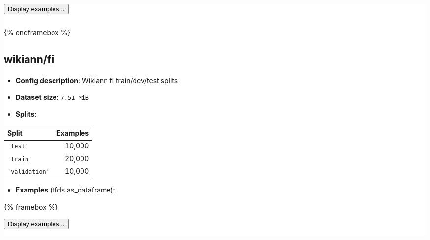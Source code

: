 <button id="displaydataframe">Display examples...</button>
<div id="dataframecontent" style="overflow-x:auto"></div>
<script>
const url = "https://storage.googleapis.com/tfds-data/visualization/dataframe/wikiann-fa-1.0.0.html";
const dataButton = document.getElementById('displaydataframe');
dataButton.addEventListener('click', async () => {
  // Disable the button after clicking (dataframe loaded only once).
  dataButton.disabled = true;

  const contentPane = document.getElementById('dataframecontent');
  try {
    const response = await fetch(url);
    // Error response codes don't throw an error, so force an error to show
    // the error message.
    if (!response.ok) throw Error(response.statusText);

    const data = await response.text();
    contentPane.innerHTML = data;
  } catch (e) {
    contentPane.innerHTML =
        'Error loading examples. If the error persist, please open '
        + 'a new issue.';
  }
});
</script>

{% endframebox %}



## wikiann/fi

*   **Config description**: Wikiann fi train/dev/test splits

*   **Dataset size**: `7.51 MiB`

*   **Splits**:

Split          | Examples
:------------- | -------:
`'test'`       | 10,000
`'train'`      | 20,000
`'validation'` | 10,000

*   **Examples**
    ([tfds.as_dataframe](https://www.tensorflow.org/datasets/api_docs/python/tfds/as_dataframe)):



{% framebox %}

<button id="displaydataframe">Display examples...</button>
<div id="dataframecontent" style="overflow-x:auto"></div>
<script>
const url = "https://storage.googleapis.com/tfds-data/visualization/dataframe/wikiann-fi-1.0.0.html";
const dataButton = document.getElementById('displaydataframe');
dataButton.addEventListener('click', async () => {
  // Disable the button after clicking (dataframe loaded only once).
  dataButton.disabled = true;

